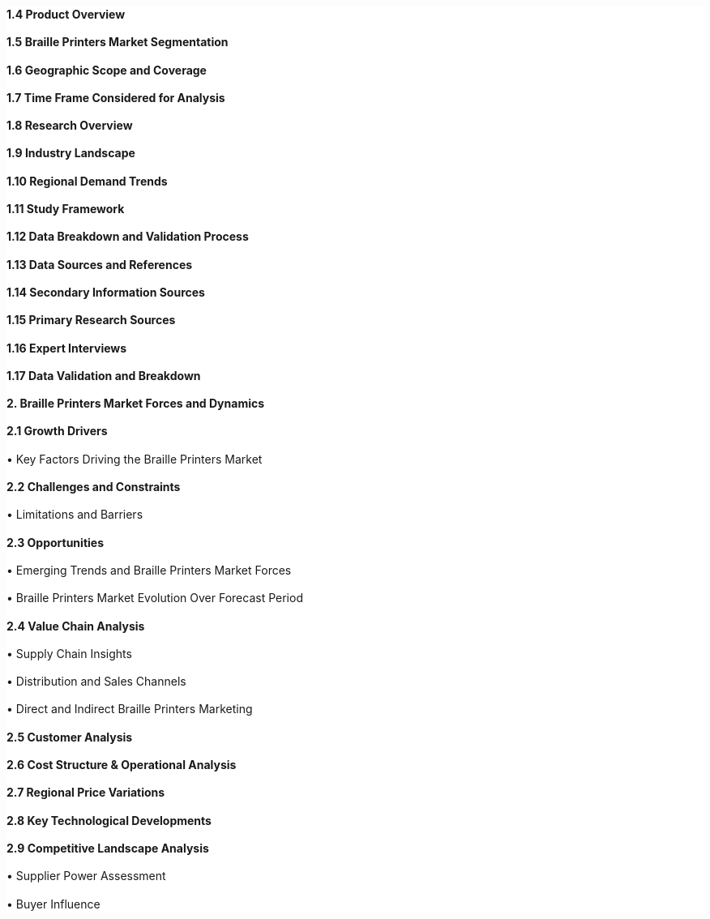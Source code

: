 <strong>1.4 Product Overview</strong>

<strong>1.5 Braille Printers Market Segmentation</strong>

<strong>1.6 Geographic Scope and Coverage</strong>

<strong>1.7 Time Frame Considered for Analysis</strong>

<strong>1.8 Research Overview</strong>

<strong>1.9 Industry Landscape</strong>

<strong>1.10 Regional Demand Trends</strong>

<strong>1.11 Study Framework</strong>

<strong>1.12 Data Breakdown and Validation Process</strong>

<strong>1.13 Data Sources and References</strong>

<strong>1.14 Secondary Information Sources</strong>

<strong>1.15 Primary Research Sources</strong>

<strong>1.16 Expert Interviews</strong>

<strong>1.17 Data Validation and Breakdown</strong>

<strong>2. Braille Printers Market Forces and Dynamics</strong>

<strong>2.1 Growth Drivers</strong>

• Key Factors Driving the Braille Printers Market

<strong>2.2 Challenges and Constraints</strong>

• Limitations and Barriers

<strong>2.3 Opportunities</strong>

• Emerging Trends and Braille Printers Market Forces

• Braille Printers Market Evolution Over Forecast Period

<strong>2.4 Value Chain Analysis</strong>

• Supply Chain Insights

• Distribution and Sales Channels

• Direct and Indirect Braille Printers Marketing

<strong>2.5 Customer Analysis</strong>

<strong>2.6 Cost Structure & Operational Analysis</strong>

<strong>2.7 Regional Price Variations</strong>

<strong>2.8 Key Technological Developments</strong>

<strong>2.9 Competitive Landscape Analysis</strong>

• Supplier Power Assessment

• Buyer Influence
